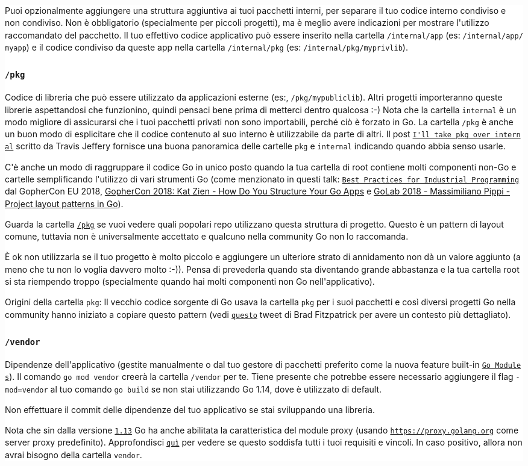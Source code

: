 
Puoi opzionalmente aggiungere una struttura aggiuntiva ai tuoi pacchetti interni, per separare il tuo codice interno condiviso e non condiviso. Non è obbligatorio (specialmente per piccoli progetti), ma è meglio avere indicazioni per mostrare l'utilizzo raccomandato del pacchetto. Il tuo effettivo codice applicativo può essere inserito nella cartella `/internal/app` (es: `/internal/app/myapp`) e il codice condiviso da queste app nella cartella `/internal/pkg` (es: `/internal/pkg/myprivlib`).

### `/pkg`

Codice di libreria che può essere utilizzato da applicazioni esterne (es:, `/pkg/mypubliclib`). Altri progetti importeranno queste librerie aspettandosi che funzionino, quindi pensaci bene prima di metterci dentro qualcosa :-) Nota che la cartella `internal` è un modo migliore di assicurarsi che i tuoi pacchetti privati non sono importabili, perché ciò è forzato in Go. La cartella `/pkg` è anche un buon modo di esplicitare che il codice contenuto al suo interno è utilizzabile da parte di altri. Il post [`I'll take pkg over internal`](https://travisjeffery.com/b/2019/11/i-ll-take-pkg-over-internal/) scritto da Travis Jeffery fornisce una buona panoramica delle cartelle `pkg` e `internal` indicando quando abbia senso usarle.

C'è anche un modo di raggruppare il codice Go in unico posto quando la tua cartella di root contiene molti componenti non-Go e cartelle semplificando l'utilizzo di vari strumenti Go (come menzionato in questi talk: [`Best Practices for Industrial Programming`](https://www.youtube.com/watch?v=PTE4VJIdHPg) dal GopherCon EU 2018, [GopherCon 2018: Kat Zien - How Do You Structure Your Go Apps](https://www.youtube.com/watch?v=oL6JBUk6tj0) e [GoLab 2018 - Massimiliano Pippi - Project layout patterns in Go](https://www.youtube.com/watch?v=3gQa1LWwuzk)).

Guarda la cartella [`/pkg`](pkg/README.md) se vuoi vedere quali popolari repo utilizzano questa struttura di progetto. Questo è un pattern di layout comune, tuttavia non è universalmente accettato e qualcuno nella community Go non lo raccomanda.

È ok non utilizzarla se il tuo progetto è molto piccolo e aggiungere un ulteriore strato di annidamento non dà un valore aggiunto (a meno che tu non lo voglia davvero molto :-)). Pensa di prevederla quando sta diventando grande abbastanza e la tua cartella root si sta riempendo troppo (specialmente quando hai molti componenti non Go nell'applicativo).

Origini della cartella `pkg`: Il vecchio codice sorgente di Go usava la cartella `pkg` per i suoi pacchetti e così diversi progetti Go nella community hanno iniziato a copiare questo pattern (vedi [`questo`](https://twitter.com/bradfitz/status/1039512487538970624) tweet di Brad Fitzpatrick per avere un contesto più dettagliato).

### `/vendor`

Dipendenze dell'applicativo (gestite manualmente o dal tuo gestore di pacchetti preferito come la nuova feature built-in [`Go Modules`](https://github.com/golang/go/wiki/Modules)). Il comando `go mod vendor` creerà  la cartella `/vendor` per te. Tiene presente che potrebbe essere necessario aggiungere il flag `-mod=vendor` al tuo comando `go build` se non stai utilizzando Go 1.14, dove è utilizzato di default.

Non effettuare il commit delle dipendenze del tuo applicativo se stai sviluppando una libreria.

Nota che sin dalla versione [`1.13`](https://golang.org/doc/go1.13#modules) Go ha anche abilitata la caratteristica del module proxy (usando [`https://proxy.golang.org`](https://proxy.golang.org) come server proxy predefinito). Approfondisci [`quì`](https://blog.golang.org/module-mirror-launch) per vedere se questo soddisfa tutti i tuoi requisiti e vincoli. In caso positivo, allora non avrai bisogno della cartella `vendor`.
